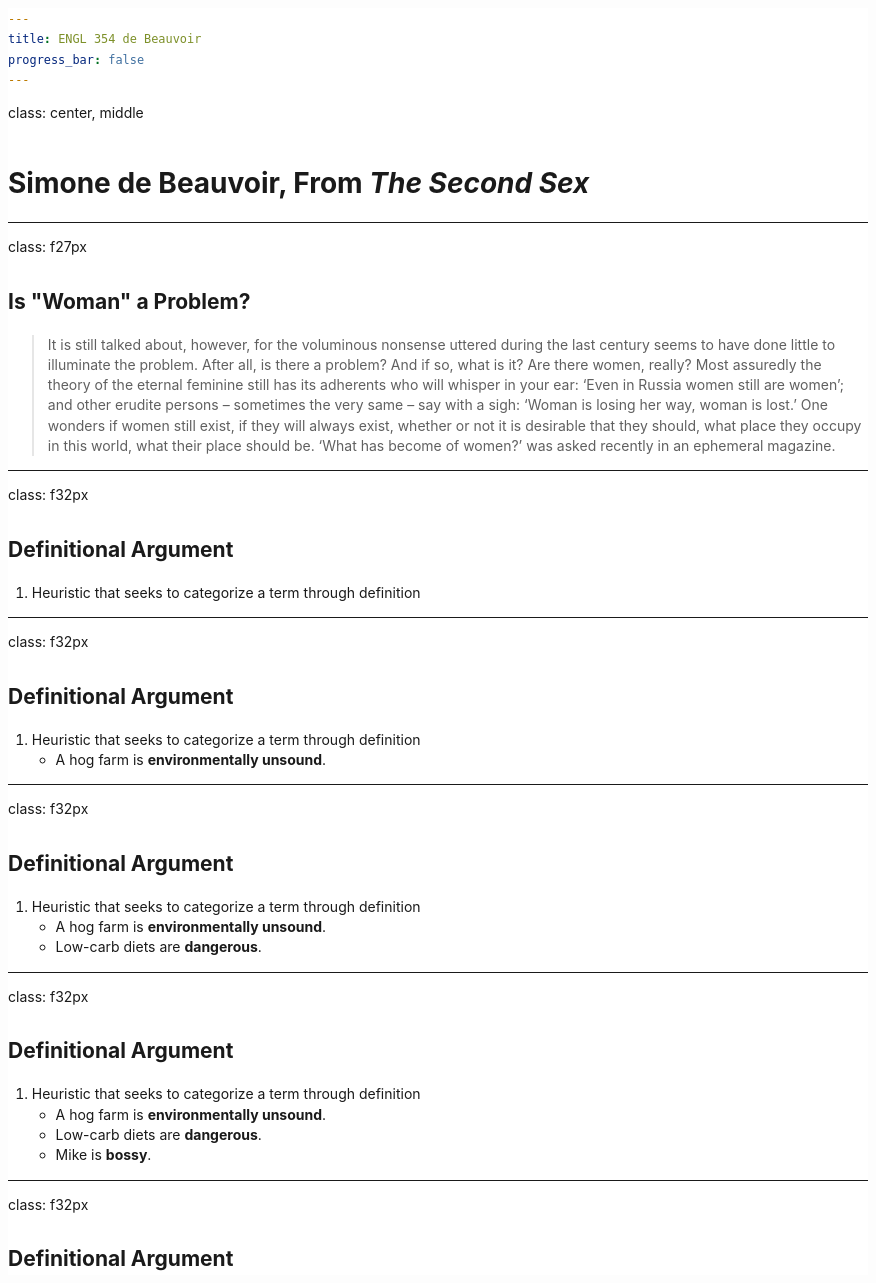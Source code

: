 ```yaml
---
title: ENGL 354 de Beauvoir
progress_bar: false
---
```

class: center, middle

# Simone de Beauvoir, From *The Second Sex*
---
class: f27px
## Is "Woman" a Problem?

> It is still talked about, however, for the voluminous nonsense uttered during the last century seems to have done little to illuminate the problem. After all, is there a problem? And if so, what is it? Are there women, really? Most assuredly the theory of the eternal feminine still has its adherents who will whisper in your ear: ‘Even in Russia women still are women’; and other erudite persons – sometimes the very same – say with a sigh: ‘Woman is losing her way, woman is lost.’ One wonders if women still exist, if they will always exist, whether or not it is desirable that they should, what place they occupy in this world, what their place should be. ‘What has become of women?’ was asked recently in an ephemeral magazine.
---
class: f32px
## Definitional Argument

1. Heuristic that seeks to categorize a term through definition
---
class: f32px
## Definitional Argument

1. Heuristic that seeks to categorize a term through definition
	* A hog farm is **environmentally unsound**.
---
class: f32px
## Definitional Argument

1. Heuristic that seeks to categorize a term through definition
	* A hog farm is **environmentally unsound**.
	* Low-carb diets are **dangerous**.
---
class: f32px
## Definitional Argument

1. Heuristic that seeks to categorize a term through definition
	* A hog farm is **environmentally unsound**.
	* Low-carb diets are **dangerous**.
	* Mike is **bossy**.
---
class: f32px
## Definitional Argument
